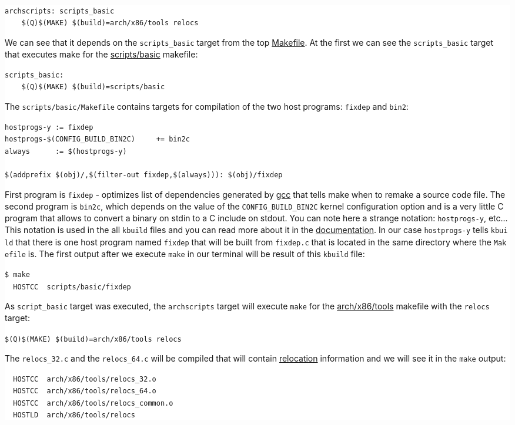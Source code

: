 ```
archscripts: scripts_basic
	$(Q)$(MAKE) $(build)=arch/x86/tools relocs
```

We can see that it depends on the `scripts_basic` target from the top [Makefile](https://github.com/torvalds/linux/blob/16f73eb02d7e1765ccab3d2018e0bd98eb93d973/Makefile). At the first we can see the `scripts_basic` target that executes make for the [scripts/basic](https://github.com/torvalds/linux/blob/16f73eb02d7e1765ccab3d2018e0bd98eb93d973/scripts/basic/Makefile) makefile:

```
scripts_basic:
	$(Q)$(MAKE) $(build)=scripts/basic
```

The `scripts/basic/Makefile` contains targets for compilation of the two host programs: `fixdep` and `bin2`:

```
hostprogs-y	:= fixdep
hostprogs-$(CONFIG_BUILD_BIN2C)     += bin2c
always		:= $(hostprogs-y)

$(addprefix $(obj)/,$(filter-out fixdep,$(always))): $(obj)/fixdep
```

First program is `fixdep` - optimizes list of dependencies generated by [gcc](https://gcc.gnu.org/) that tells make when to remake a source code file. The second program is `bin2c`, which depends on the value of the `CONFIG_BUILD_BIN2C` kernel configuration option and is a very little C program that allows to convert a binary on stdin to a C include on stdout. You can note here a strange notation: `hostprogs-y`, etc... This notation is used in the all `kbuild` files and you can read more about it in the [documentation](https://github.com/torvalds/linux/blob/16f73eb02d7e1765ccab3d2018e0bd98eb93d973/Documentation/kbuild/makefiles.txt). In our case `hostprogs-y` tells `kbuild` that there is one host program named `fixdep` that will be built from `fixdep.c` that is located in the same directory where the `Makefile` is. The first output after we execute `make` in our terminal will be result of this `kbuild` file:

```
$ make
  HOSTCC  scripts/basic/fixdep
```

As `script_basic` target was executed, the `archscripts` target will execute `make` for the [arch/x86/tools](https://github.com/torvalds/linux/blob/16f73eb02d7e1765ccab3d2018e0bd98eb93d973/arch/x86/tools/Makefile) makefile with the `relocs` target:

```
$(Q)$(MAKE) $(build)=arch/x86/tools relocs
```

The `relocs_32.c` and the `relocs_64.c` will be compiled that will contain [relocation](https://en.wikipedia.org/wiki/Relocation\_\(computing\)) information and we will see it in the `make` output:

```
  HOSTCC  arch/x86/tools/relocs_32.o
  HOSTCC  arch/x86/tools/relocs_64.o
  HOSTCC  arch/x86/tools/relocs_common.o
  HOSTLD  arch/x86/tools/relocs
```
